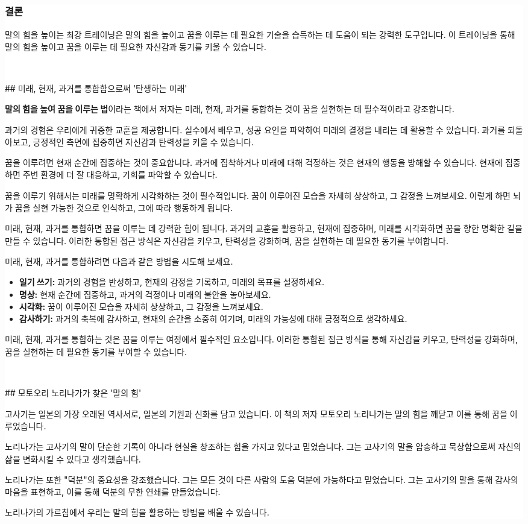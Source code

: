 ### 결론

말의 힘을 높이는 최강 트레이닝은 말의 힘을 높이고 꿈을 이루는 데 필요한 기술을 습득하는 데 도움이 되는 강력한 도구입니다. 이 트레이닝을 통해 말의 힘을 높이고 꿈을 이루는 데 필요한 자신감과 동기를 키울 수 있습니다.

<p>&nbsp;</p>
## 미래, 현재, 과거를 통합함으로써 '탄생하는 미래'

**말의 힘을 높여 꿈을 이루는 법**이라는 책에서 저자는 미래, 현재, 과거를 통합하는 것이 꿈을 실현하는 데 필수적이라고 강조합니다.



과거의 경험은 우리에게 귀중한 교훈을 제공합니다. 실수에서 배우고, 성공 요인을 파악하여 미래의 결정을 내리는 데 활용할 수 있습니다. 과거를 되돌아보고, 긍정적인 측면에 집중하면 자신감과 탄력성을 키울 수 있습니다.



꿈을 이루려면 현재 순간에 집중하는 것이 중요합니다. 과거에 집착하거나 미래에 대해 걱정하는 것은 현재의 행동을 방해할 수 있습니다. 현재에 집중하면 주변 환경에 더 잘 대응하고, 기회를 파악할 수 있습니다.



꿈을 이루기 위해서는 미래를 명확하게 시각화하는 것이 필수적입니다. 꿈이 이루어진 모습을 자세히 상상하고, 그 감정을 느껴보세요. 이렇게 하면 뇌가 꿈을 실현 가능한 것으로 인식하고, 그에 따라 행동하게 됩니다.



미래, 현재, 과거를 통합하면 꿈을 이루는 데 강력한 힘이 됩니다. 과거의 교훈을 활용하고, 현재에 집중하며, 미래를 시각화하면 꿈을 향한 명확한 길을 만들 수 있습니다. 이러한 통합된 접근 방식은 자신감을 키우고, 탄력성을 강화하며, 꿈을 실현하는 데 필요한 동기를 부여합니다.



미래, 현재, 과거를 통합하려면 다음과 같은 방법을 시도해 보세요.

* **일기 쓰기:** 과거의 경험을 반성하고, 현재의 감정을 기록하고, 미래의 목표를 설정하세요.
* **명상:** 현재 순간에 집중하고, 과거의 걱정이나 미래의 불안을 놓아보세요.
* **시각화:** 꿈이 이루어진 모습을 자세히 상상하고, 그 감정을 느껴보세요.
* **감사하기:** 과거의 축복에 감사하고, 현재의 순간을 소중히 여기며, 미래의 가능성에 대해 긍정적으로 생각하세요.

미래, 현재, 과거를 통합하는 것은 꿈을 이루는 여정에서 필수적인 요소입니다. 이러한 통합된 접근 방식을 통해 자신감을 키우고, 탄력성을 강화하며, 꿈을 실현하는 데 필요한 동기를 부여할 수 있습니다.

<p>&nbsp;</p>
## 모토오리 노리나가가 찾은 '말의 힘'



고사기는 일본의 가장 오래된 역사서로, 일본의 기원과 신화를 담고 있습니다. 이 책의 저자 모토오리 노리나가는 말의 힘을 깨닫고 이를 통해 꿈을 이루었습니다.



노리나가는 고사기의 말이 단순한 기록이 아니라 현실을 창조하는 힘을 가지고 있다고 믿었습니다. 그는 고사기의 말을 암송하고 묵상함으로써 자신의 삶을 변화시킬 수 있다고 생각했습니다.



노리나가는 또한 "덕분"의 중요성을 강조했습니다. 그는 모든 것이 다른 사람의 도움 덕분에 가능하다고 믿었습니다. 그는 고사기의 말을 통해 감사의 마음을 표현하고, 이를 통해 덕분의 무한 연쇄를 만들었습니다.



노리나가의 가르침에서 우리는 말의 힘을 활용하는 방법을 배울 수 있습니다.
